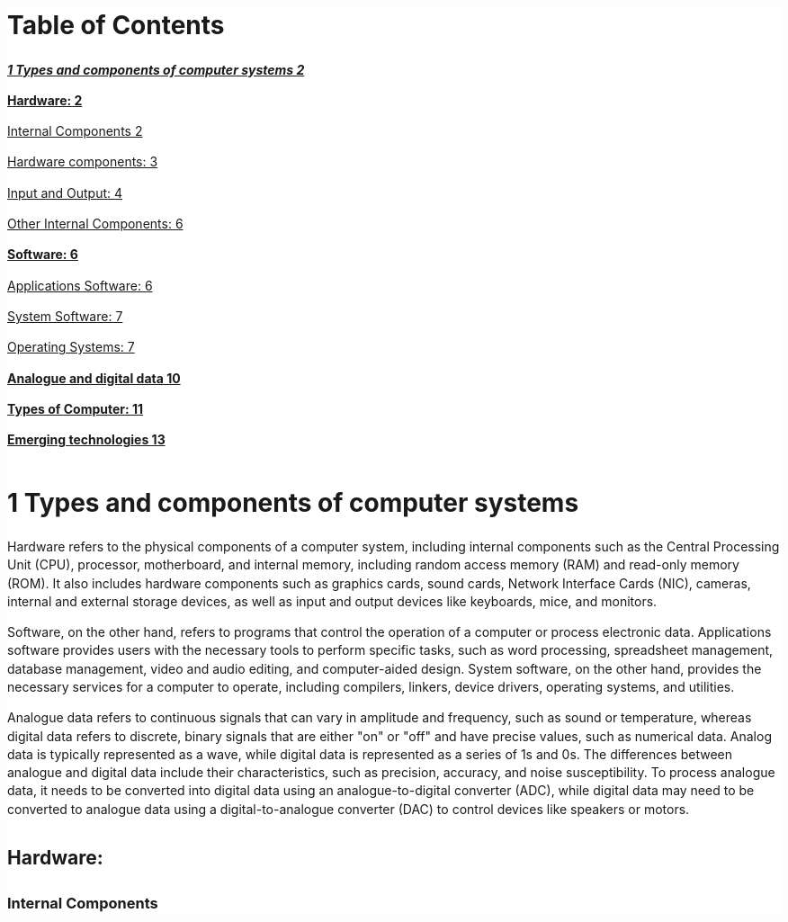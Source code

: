 # Table of Contents

_**[1 Types and components of computer systems 2](#_Toc129201614)**_

**[Hardware: 2](#_Toc129201615)**

[Internal Components 2](#_Toc129201616)

[Hardware components: 3](#_Toc129201617)

[Input and Output: 4](#_Toc129201618)

[Other Internal Components: 6](#_Toc129201619)

**[Software: 6](#_Toc129201620)**

[Applications Software: 6](#_Toc129201621)

[System Software: 7](#_Toc129201622)

[Operating Systems: 7](#_Toc129201623)

**[Analogue and digital data 10](#_Toc129201624)**

**[Types of Computer: 11](#_Toc129201625)**

**[Emerging technologies 13](#_Toc129201626)**

# 1 Types and components of computer systems

Hardware refers to the physical components of a computer system, including internal components such as the Central Processing Unit (CPU), processor, motherboard, and internal memory, including random access memory (RAM) and read-only memory (ROM). It also includes hardware components such as graphics cards, sound cards, Network Interface Cards (NIC), cameras, internal and external storage devices, as well as input and output devices like keyboards, mice, and monitors.

Software, on the other hand, refers to programs that control the operation of a computer or process electronic data. Applications software provides users with the necessary tools to perform specific tasks, such as word processing, spreadsheet management, database management, video and audio editing, and computer-aided design. System software, on the other hand, provides the necessary services for a computer to operate, including compilers, linkers, device drivers, operating systems, and utilities.

Analogue data refers to continuous signals that can vary in amplitude and frequency, such as sound or temperature, whereas digital data refers to discrete, binary signals that are either "on" or "off" and have precise values, such as numerical data. Analog data is typically represented as a wave, while digital data is represented as a series of 1s and 0s. The differences between analogue and digital data include their characteristics, such as precision, accuracy, and noise susceptibility. To process analogue data, it needs to be converted into digital data using an analogue-to-digital converter (ADC), while digital data may need to be converted to analogue data using a digital-to-analogue converter (DAC) to control devices like speakers or motors.

## Hardware:

### Internal Components
